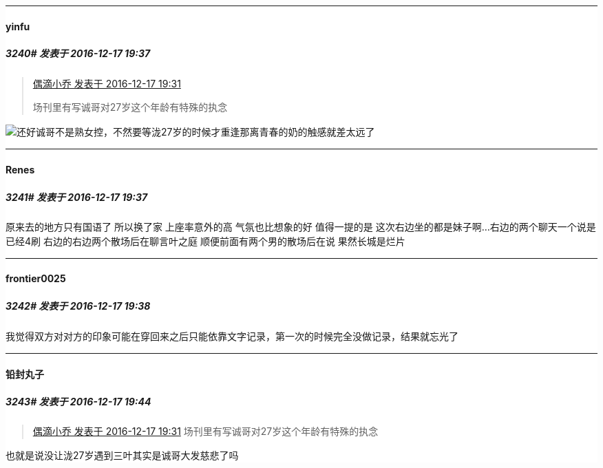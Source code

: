 





-----

####  yinfu  
##### 3240#       发表于 2016-12-17 19:37



<blockquote><a href="httphttps://bbs.saraba1st.com/2b/forum.php?mod=redirect&amp;goto=findpost&amp;pid=34515520&amp;ptid=1296766" target="_blank">偶滴小乔 发表于 2016-12-17 19:31</a>

场刊里有写诚哥对27岁这个年龄有特殊的执念</blockquote>
<img src="https://static.saraba1st.com/image/smiley/face/134.gif" referrerpolicy="no-referrer">还好诚哥不是熟女控，不然要等泷27岁的时候才重逢那离青春的奶的触感就差太远了







-----

####  Renes  
##### 3241#       发表于 2016-12-17 19:37




原来去的地方只有国语了 所以换了家 上座率意外的高 气氛也比想象的好 值得一提的是 这次右边坐的都是妹子啊…右边的两个聊天一个说是已经4刷 右边的右边两个散场后在聊言叶之庭 顺便前面有两个男的散场后在说 果然长城是烂片







-----

####  frontier0025  
##### 3242#       发表于 2016-12-17 19:38




我觉得双方对对方的印象可能在穿回来之后只能依靠文字记录，第一次的时候完全没做记录，结果就忘光了







-----

####  铅封丸子  
##### 3243#       发表于 2016-12-17 19:44



<blockquote><a href="httphttps://bbs.saraba1st.com/2b/forum.php?mod=redirect&amp;goto=findpost&amp;pid=34515520&amp;ptid=1296766" target="_blank">偶滴小乔 发表于 2016-12-17 19:31</a>
场刊里有写诚哥对27岁这个年龄有特殊的执念</blockquote>
也就是说没让泷27岁遇到三叶其实是诚哥大发慈悲了吗
